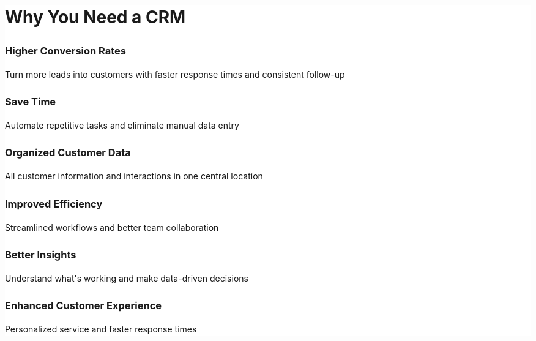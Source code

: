 <h1 class="text-center">
    Why You Need a CRM
</h1>

<div 
  v-motion
  :initial="{ opacity: 0, y: 20 }"
  :enter="{ opacity: 1, y: 0 }"
  class="crm-benefits"
>
  <div 
    class="benefit-row"
  >
    <div v-click class="benefit-card">
      <div class="benefit-icon">
        <lucide-trending-up class="icon-green" />
      </div>
      <h3>Higher Conversion Rates</h3>
      <p>Turn more leads into customers with faster response times and consistent follow-up</p>
    </div>
    <div v-click class="benefit-card">
      <div class="benefit-icon">
        <lucide-clock class="icon-green" />
      </div>
      <h3>Save Time</h3>
      <p>Automate repetitive tasks and eliminate manual data entry</p>
    </div>
  </div>
  
  <div 
    class="benefit-row"
  >
    <div v-click class="benefit-card">
      <div class="benefit-icon">
        <lucide-folder-open class="icon-green" />
      </div>
      <h3>Organized Customer Data</h3>
      <p>All customer information and interactions in one central location</p>
    </div>
    <div v-click class="benefit-card">
      <div class="benefit-icon">
        <lucide-zap class="icon-green" />
      </div>
      <h3>Improved Efficiency</h3>
      <p>Streamlined workflows and better team collaboration</p>
    </div>
  </div>
  
  <div 
    class="benefit-row"
  >
    <div v-click class="benefit-card">
      <div class="benefit-icon">
        <lucide-bar-chart-2 class="icon-green" />
      </div>
      <h3>Better Insights</h3>
      <p>Understand what's working and make data-driven decisions</p>
    </div>
    <div v-click class="benefit-card">
      <div class="benefit-icon">
        <lucide-smile class="icon-green" />
      </div>
      <h3>Enhanced Customer Experience</h3>
      <p>Personalized service and faster response times</p>
    </div>
